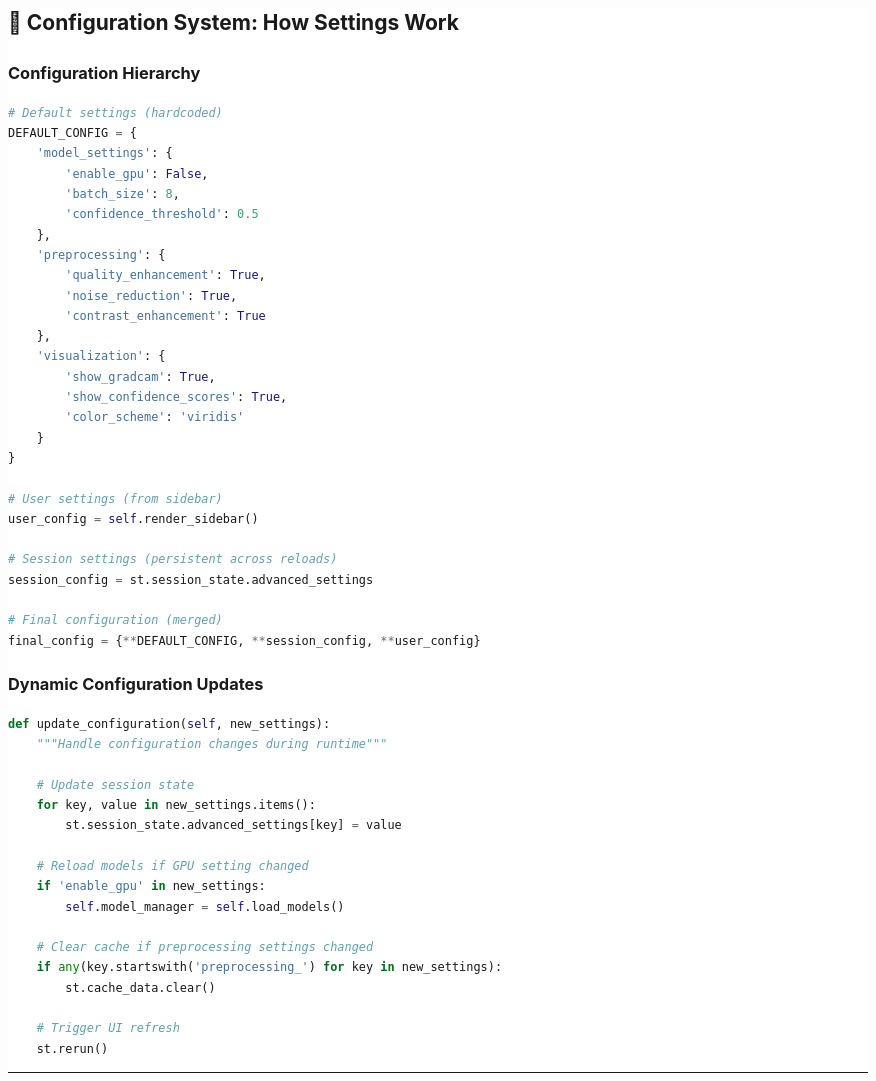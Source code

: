 
## 🔧 Configuration System: How Settings Work

### Configuration Hierarchy

```python
# Default settings (hardcoded)
DEFAULT_CONFIG = {
    'model_settings': {
        'enable_gpu': False,
        'batch_size': 8,
        'confidence_threshold': 0.5
    },
    'preprocessing': {
        'quality_enhancement': True,
        'noise_reduction': True,
        'contrast_enhancement': True
    },
    'visualization': {
        'show_gradcam': True,
        'show_confidence_scores': True,
        'color_scheme': 'viridis'
    }
}

# User settings (from sidebar)
user_config = self.render_sidebar()

# Session settings (persistent across reloads)
session_config = st.session_state.advanced_settings

# Final configuration (merged)
final_config = {**DEFAULT_CONFIG, **session_config, **user_config}
```

### Dynamic Configuration Updates

```python
def update_configuration(self, new_settings):
    """Handle configuration changes during runtime"""
    
    # Update session state
    for key, value in new_settings.items():
        st.session_state.advanced_settings[key] = value
    
    # Reload models if GPU setting changed
    if 'enable_gpu' in new_settings:
        self.model_manager = self.load_models()
    
    # Clear cache if preprocessing settings changed
    if any(key.startswith('preprocessing_') for key in new_settings):
        st.cache_data.clear()
    
    # Trigger UI refresh
    st.rerun()
```

---